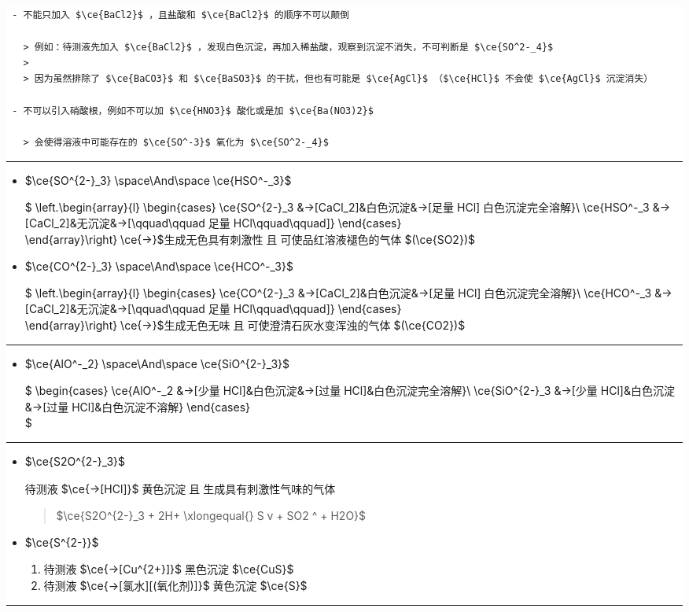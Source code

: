      - 不能只加入 $\ce{BaCl2}$ ，且盐酸和 $\ce{BaCl2}$ 的顺序不可以颠倒
  
       > 例如：待测液先加入 $\ce{BaCl2}$ ，发现白色沉淀，再加入稀盐酸，观察到沉淀不消失，不可判断是 $\ce{SO^2-_4}$ 
       >
       > 因为虽然排除了 $\ce{BaCO3}$ 和 $\ce{BaSO3}$ 的干扰，但也有可能是 $\ce{AgCl}$ （$\ce{HCl}$ 不会使 $\ce{AgCl}$ 沉淀消失）
  
     - 不可以引入硝酸根，例如不可以加 $\ce{HNO3}$ 酸化或是加 $\ce{Ba(NO3)2}$ 
     
       > 会使得溶液中可能存在的 $\ce{SO^-3}$ 氧化为 $\ce{SO^2-_4}$

---

- $\ce{SO^{2-}_3} \space\And\space \ce{HSO^-_3}$ 

  $
  \left.\begin{array}{l}
  \begin{cases}
  \ce{SO^{2-}_3 &->[CaCl_2]&白色沉淀&->[足量 HCl] 白色沉淀完全溶解}\\
  \ce{HSO^-_3 &->[CaCl_2]&无沉淀&->[\qquad\qquad 足量 HCl\qquad\qquad]}
  \end{cases}\
  \end{array}\right\}
  \ce{->}$生成无色具有刺激性 且 可使品红溶液褪色的气体 $(\ce{SO2})$

- $\ce{CO^{2-}_3} \space\And\space \ce{HCO^-_3}$ 

  $
  \left.\begin{array}{l}
  \begin{cases}
  \ce{CO^{2-}_3 &->[CaCl_2]&白色沉淀&->[足量 HCl] 白色沉淀完全溶解}\\
  \ce{HCO^-_3 &->[CaCl_2]&无沉淀&->[\qquad\qquad 足量 HCl\qquad\qquad]}
  \end{cases}\
  \end{array}\right\}
  \ce{->}$生成无色无味 且 可使澄清石灰水变浑浊的气体 $(\ce{CO2})$

---

- $\ce{AlO^-_2} \space\And\space \ce{SiO^{2-}_3}$ 

  $
  \begin{cases}
  \ce{AlO^-_2 &->[少量 HCl]&白色沉淀&->[过量 HCl]&白色沉淀完全溶解}\\
  \ce{SiO^{2-}_3 &->[少量 HCl]&白色沉淀&->[过量 HCl]&白色沉淀不溶解}
  \end{cases}\
  $

---

- $\ce{S2O^{2-}_3}$
  
  待测液 $\ce{->[HCl]}$ 黄色沉淀 且 生成具有刺激性气味的气体
  
  > $\ce{S2O^{2-}_3 + 2H+ \xlongequal{} S v + SO2 ^ + H2O}$
  
- $\ce{S^{2-}}$
  1. 待测液 $\ce{->[Cu^{2+}]}$ 黑色沉淀 $\ce{CuS}$
  2. 待测液 $\ce{->[氯水][(氧化剂)]}$ 黄色沉淀 $\ce{S}$

---
